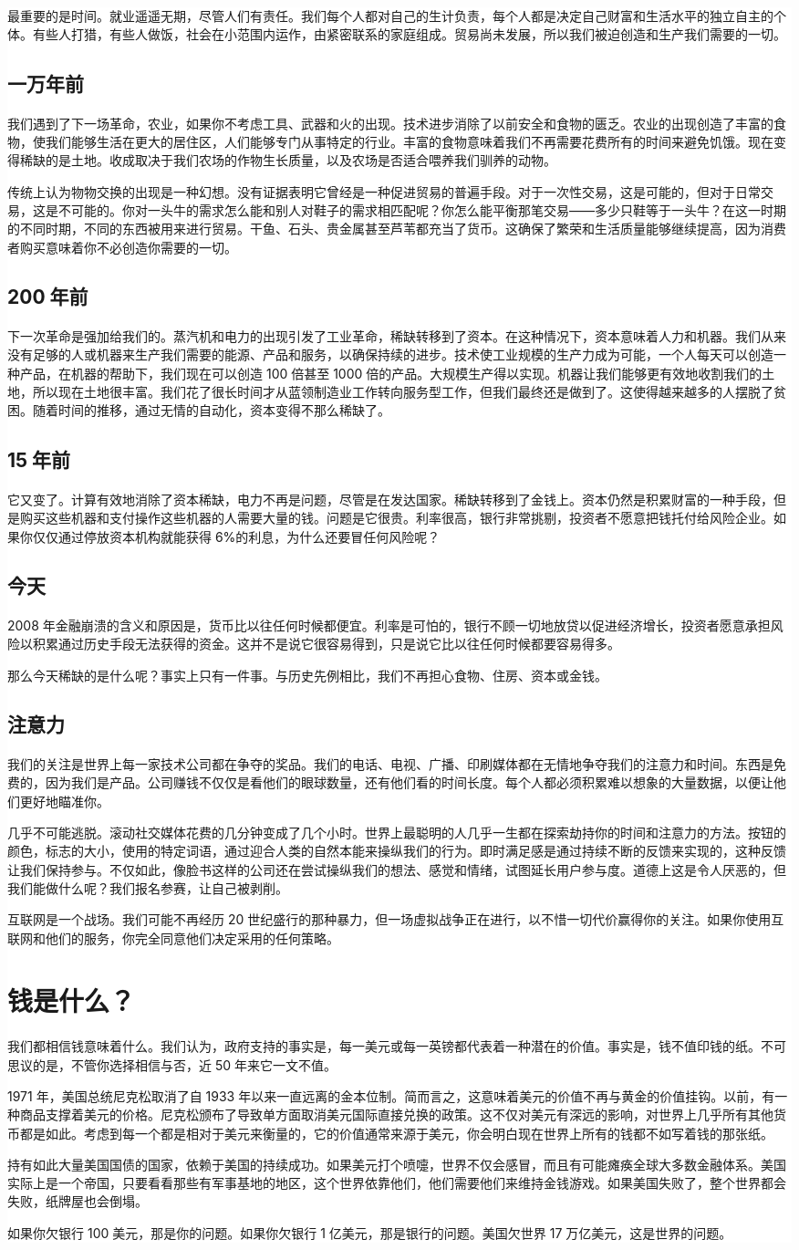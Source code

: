 最重要的是时间。就业遥遥无期，尽管人们有责任。我们每个人都对自己的生计负责，每个人都是决定自己财富和生活水平的独立自主的个体。有些人打猎，有些人做饭，社会在小范围内运作，由紧密联系的家庭组成。贸易尚未发展，所以我们被迫创造和生产我们需要的一切。

## 一万年前

我们遇到了下一场革命，农业，如果你不考虑工具、武器和火的出现。技术进步消除了以前安全和食物的匮乏。农业的出现创造了丰富的食物，使我们能够生活在更大的居住区，人们能够专门从事特定的行业。丰富的食物意味着我们不再需要花费所有的时间来避免饥饿。现在变得稀缺的是土地。收成取决于我们农场的作物生长质量，以及农场是否适合喂养我们驯养的动物。

传统上认为物物交换的出现是一种幻想。没有证据表明它曾经是一种促进贸易的普遍手段。对于一次性交易，这是可能的，但对于日常交易，这是不可能的。你对一头牛的需求怎么能和别人对鞋子的需求相匹配呢？你怎么能平衡那笔交易——多少只鞋等于一头牛？在这一时期的不同时期，不同的东西被用来进行贸易。干鱼、石头、贵金属甚至芦苇都充当了货币。这确保了繁荣和生活质量能够继续提高，因为消费者购买意味着你不必创造你需要的一切。

## 200 年前

下一次革命是强加给我们的。蒸汽机和电力的出现引发了工业革命，稀缺转移到了资本。在这种情况下，资本意味着人力和机器。我们从来没有足够的人或机器来生产我们需要的能源、产品和服务，以确保持续的进步。技术使工业规模的生产力成为可能，一个人每天可以创造一种产品，在机器的帮助下，我们现在可以创造 100 倍甚至 1000 倍的产品。大规模生产得以实现。机器让我们能够更有效地收割我们的土地，所以现在土地很丰富。我们花了很长时间才从蓝领制造业工作转向服务型工作，但我们最终还是做到了。这使得越来越多的人摆脱了贫困。随着时间的推移，通过无情的自动化，资本变得不那么稀缺了。

## 15 年前

它又变了。计算有效地消除了资本稀缺，电力不再是问题，尽管是在发达国家。稀缺转移到了金钱上。资本仍然是积累财富的一种手段，但是购买这些机器和支付操作这些机器的人需要大量的钱。问题是它很贵。利率很高，银行非常挑剔，投资者不愿意把钱托付给风险企业。如果你仅仅通过停放资本机构就能获得 6%的利息，为什么还要冒任何风险呢？

## 今天

2008 年金融崩溃的含义和原因是，货币比以往任何时候都便宜。利率是可怕的，银行不顾一切地放贷以促进经济增长，投资者愿意承担风险以积累通过历史手段无法获得的资金。这并不是说它很容易得到，只是说它比以往任何时候都要容易得多。

那么今天稀缺的是什么呢？事实上只有一件事。与历史先例相比，我们不再担心食物、住房、资本或金钱。

## 注意力

我们的关注是世界上每一家技术公司都在争夺的奖品。我们的电话、电视、广播、印刷媒体都在无情地争夺我们的注意力和时间。东西是免费的，因为我们是产品。公司赚钱不仅仅是看他们的眼球数量，还有他们看的时间长度。每个人都必须积累难以想象的大量数据，以便让他们更好地瞄准你。

几乎不可能逃脱。滚动社交媒体花费的几分钟变成了几个小时。世界上最聪明的人几乎一生都在探索劫持你的时间和注意力的方法。按钮的颜色，标志的大小，使用的特定词语，通过迎合人类的自然本能来操纵我们的行为。即时满足感是通过持续不断的反馈来实现的，这种反馈让我们保持参与。不仅如此，像脸书这样的公司还在尝试操纵我们的想法、感觉和情绪，试图延长用户参与度。道德上这是令人厌恶的，但我们能做什么呢？我们报名参赛，让自己被剥削。

互联网是一个战场。我们可能不再经历 20 世纪盛行的那种暴力，但一场虚拟战争正在进行，以不惜一切代价赢得你的关注。如果你使用互联网和他们的服务，你完全同意他们决定采用的任何策略。

# 钱是什么？

我们都相信钱意味着什么。我们认为，政府支持的事实是，每一美元或每一英镑都代表着一种潜在的价值。事实是，钱不值印钱的纸。不可思议的是，不管你选择相信与否，近 50 年来它一文不值。

1971 年，美国总统尼克松取消了自 1933 年以来一直远离的金本位制。简而言之，这意味着美元的价值不再与黄金的价值挂钩。以前，有一种商品支撑着美元的价格。尼克松颁布了导致单方面取消美元国际直接兑换的政策。这不仅对美元有深远的影响，对世界上几乎所有其他货币都是如此。考虑到每一个都是相对于美元来衡量的，它的价值通常来源于美元，你会明白现在世界上所有的钱都不如写着钱的那张纸。

持有如此大量美国国债的国家，依赖于美国的持续成功。如果美元打个喷嚏，世界不仅会感冒，而且有可能瘫痪全球大多数金融体系。美国实际上是一个帝国，只要看看那些有军事基地的地区，这个世界依靠他们，他们需要他们来维持金钱游戏。如果美国失败了，整个世界都会失败，纸牌屋也会倒塌。

如果你欠银行 100 美元，那是你的问题。如果你欠银行 1 亿美元，那是银行的问题。美国欠世界 17 万亿美元，这是世界的问题。
